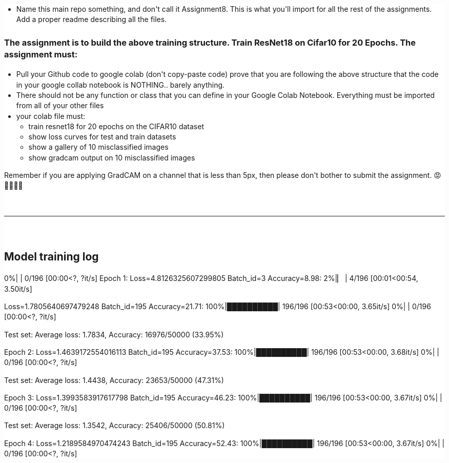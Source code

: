 * Name this main repo something, and don't call it Assignment8. This is what you'll import for all the rest of the assignments. Add a proper readme describing all the files.

### **The assignment is to build the above training structure. Train ResNet18 on Cifar10 for 20 Epochs. The assignment must:**
* Pull your Github code to google colab (don't copy-paste code)
prove that you are following the above structure
that the code in your google collab notebook is NOTHING.. barely anything. 
* There should not be any function or class that you can define in your Google Colab Notebook. Everything must be imported from all of your other files
* your colab file must:
  * train resnet18 for 20 epochs on the CIFAR10 dataset
  * show loss curves for test and train datasets
  * show a gallery of 10 misclassified images
  * show gradcam output on 10 misclassified images
  
Remember if you are applying GradCAM on a channel that is less than 5px, then please don't bother to submit the assignment. 😡🤬🤬🤬🤬

<br>
<hr>
<br>


## Model training log

0%|          | 0/196 [00:00<?, ?it/s]
Epoch 1:
Loss=4.8126325607299805 Batch_id=3 Accuracy=8.98:   2%|▏         | 4/196 [00:01<00:54,  3.50it/s]

Loss=1.7805640697479248 Batch_id=195 Accuracy=21.71: 100%|██████████| 196/196 [00:53<00:00,  3.65it/s]
  0%|          | 0/196 [00:00<?, ?it/s]

Test set: Average loss: 1.7834, Accuracy: 16976/50000 (33.95%)

Epoch 2:
Loss=1.4639172554016113 Batch_id=195 Accuracy=37.53: 100%|██████████| 196/196 [00:53<00:00,  3.68it/s]
  0%|          | 0/196 [00:00<?, ?it/s]

Test set: Average loss: 1.4438, Accuracy: 23653/50000 (47.31%)

Epoch 3:
Loss=1.3993583917617798 Batch_id=195 Accuracy=46.23: 100%|██████████| 196/196 [00:53<00:00,  3.67it/s]
  0%|          | 0/196 [00:00<?, ?it/s]

Test set: Average loss: 1.3542, Accuracy: 25406/50000 (50.81%)

Epoch 4:
Loss=1.2189584970474243 Batch_id=195 Accuracy=52.43: 100%|██████████| 196/196 [00:53<00:00,  3.67it/s]
  0%|          | 0/196 [00:00<?, ?it/s]
